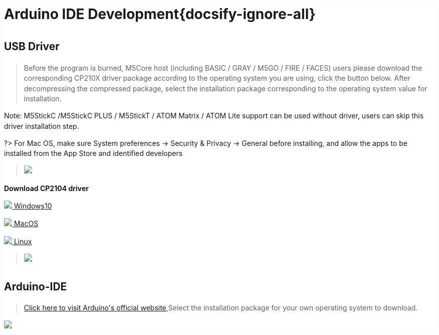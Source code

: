# Arduino IDE Development{docsify-ignore-all}

## USB Driver

> Before the program is burned, M5Core host (including BASIC / GRAY / M5GO / FIRE / FACES) users please download the corresponding CP210X driver package according to the operating system you are using, click the button below. After decompressing the compressed package, select the installation package corresponding to the operating system value for installation.

Note: M5StickC /M5StickC PLUS / M5StickT / ATOM Matrix / ATOM Lite support can be used without driver, users can skip this driver installation step.

?> For Mac OS, make sure System preferences -> Security & Privacy -> General before installing, and allow the apps to be installed from the App Store and identified developers

><img src="/image/base/System_preferences.webp" width="50%">


__Download CP2104 driver__

<div class="files_download">
   <p class="item">
      <a href="https://m5stack.oss-cn-shenzhen.aliyuncs.com/resource/drivers/CP210x_VCP_Windows.zip">
      <img src="/image/base/Windows_logo.webp" width="50">
      <span class="item-title">Windows10</span>
      </a>
   </p>

   <p class="item">
      <a href="https://m5stack.oss-cn-shenzhen.aliyuncs.com/resource/drivers/CP210x_VCP_MacOS.zip">
      <img src="/image/base/MacOS_logo.webp" width="50"> 
      <span class="item-title">MacOS</span>
      </a>
   </p>

   <p class="item">
      <a href="https://m5stack.oss-cn-shenzhen.aliyuncs.com/resource/drivers/CP210x_VCP_Linux.zip">
      <img src="/image/base/Linux_logo.webp" width="50"> 
      <span class="item-title">Linux</span>
      </a>
   </p>
</div>

><img src="/image/base/CP210X_install.gif " width="70%">

## Arduino-IDE

>[Click here to visit Arduino's official website](https://www.arduino.cc/en/Main/Software),Select the installation package for your own operating system to download.

<img src="assets/img/related_documents/Arduino_IDE/Arduino_install.webp">
